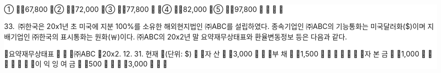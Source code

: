 ①
￦67,800
②
￦72,000
③
￦77,800

④
￦82,000
⑤
￦97,800














33.  ㈜한국은 20x1년 초 미국에 지분 100%를 소유한 해외현지법인 ㈜ABC를 설립하였다. 종속기업인 ㈜ABC의 기능통화는 미국달러화($)이며 지배기업인 ㈜한국의 표시통화는 원화(￦)이다. ㈜ABC의 20x2년 말 요약재무상태표와 환율변동정보 등은 다음과 같다.
    

요약재무상태표


㈜ABC
20x2. 12. 31. 현재
(단위: $)

자 산

3,000


부 채

1,500






자 본 금

1,000






이 익 잉 여 금

500



3,000


